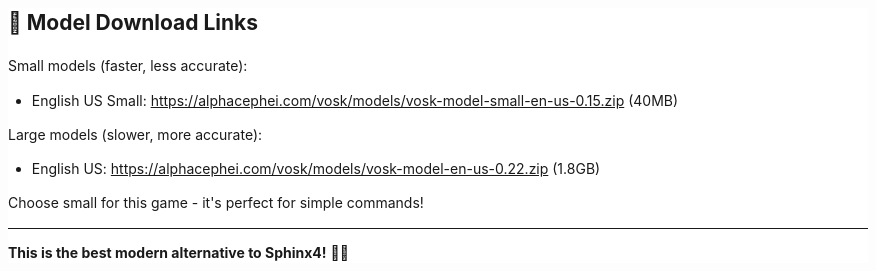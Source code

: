 
## 📝 **Model Download Links**

Small models (faster, less accurate):
- English US Small: https://alphacephei.com/vosk/models/vosk-model-small-en-us-0.15.zip (40MB)

Large models (slower, more accurate):
- English US: https://alphacephei.com/vosk/models/vosk-model-en-us-0.22.zip (1.8GB)

Choose small for this game - it's perfect for simple commands!

---

**This is the best modern alternative to Sphinx4!** 🎤✨
